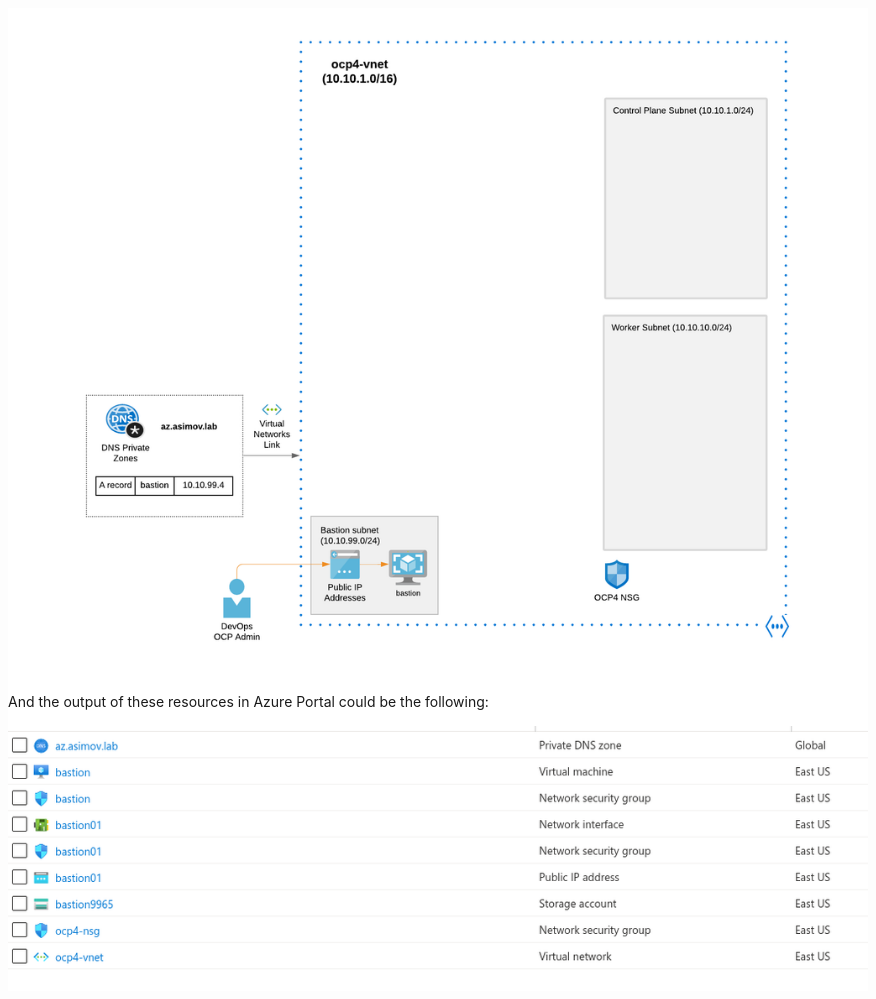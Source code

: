 [![](/images/azureipi6.png "azureipi6.png")]({{site.url}}/images/azureipi6.png)

And the output of these resources in Azure Portal could be the following:

[![](/images/azureipi11.png "azureipi11.png")]({{site.url}}/images/azureipi11.png)
